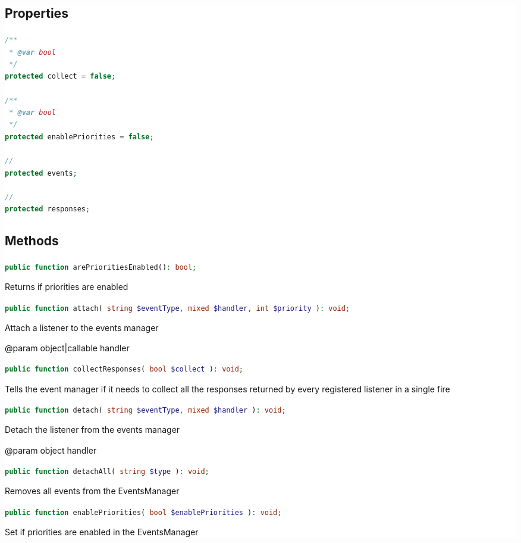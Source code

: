## Properties
```php
/**
 * @var bool
 */
protected collect = false;

/**
 * @var bool
 */
protected enablePriorities = false;

//
protected events;

//
protected responses;

```

## Methods
```php
public function arePrioritiesEnabled(): bool;
```
Returns if priorities are enabled


```php
public function attach( string $eventType, mixed $handler, int $priority ): void;
```
Attach a listener to the events manager

@param object|callable handler


```php
public function collectResponses( bool $collect ): void;
```
Tells the event manager if it needs to collect all the responses returned
by every registered listener in a single fire


```php
public function detach( string $eventType, mixed $handler ): void;
```
Detach the listener from the events manager

@param object handler


```php
public function detachAll( string $type ): void;
```
Removes all events from the EventsManager


```php
public function enablePriorities( bool $enablePriorities ): void;
```
Set if priorities are enabled in the EventsManager
